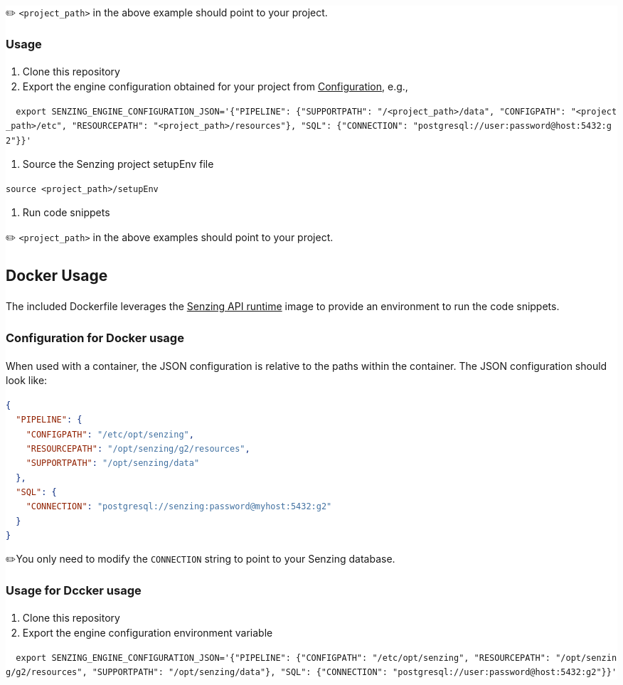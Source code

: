 :pencil2: `<project_path>` in the above example should point to your project.

### Usage

1. Clone this repository
1. Export the engine configuration obtained for your project from [Configuration], e.g.,

```console
  export SENZING_ENGINE_CONFIGURATION_JSON='{"PIPELINE": {"SUPPORTPATH": "/<project_path>/data", "CONFIGPATH": "<project_path>/etc", "RESOURCEPATH": "<project_path>/resources"}, "SQL": {"CONNECTION": "postgresql://user:password@host:5432:g2"}}'
```

1. Source the Senzing project setupEnv file

```console
source <project_path>/setupEnv
```

1. Run code snippets

:pencil2: `<project_path>` in the above examples should point to your project.

## Docker Usage

The included Dockerfile leverages the [Senzing API runtime] image to provide an environment to run the code snippets.

### Configuration for Docker usage

When used with a container, the JSON configuration is relative to the paths within the container. The JSON configuration should look like:

```json
{
  "PIPELINE": {
    "CONFIGPATH": "/etc/opt/senzing",
    "RESOURCEPATH": "/opt/senzing/g2/resources",
    "SUPPORTPATH": "/opt/senzing/data"
  },
  "SQL": {
    "CONNECTION": "postgresql://senzing:password@myhost:5432:g2"
  }
}
```

✏️You only need to modify the `CONNECTION` string to point to your Senzing database.

### Usage for Dccker usage

1. Clone this repository
1. Export the engine configuration environment variable

```console
  export SENZING_ENGINE_CONFIGURATION_JSON='{"PIPELINE": {"CONFIGPATH": "/etc/opt/senzing", "RESOURCEPATH": "/opt/senzing/g2/resources", "SUPPORTPATH": "/opt/senzing/data"}, "SQL": {"CONNECTION": "postgresql://user:password@host:5432:g2"}}'
```


[code-snippets-v4]: https://github.com/Senzing/code-snippets-v4
[Configuration]: #configuration
[Data]: Resources/Data/
[Docker Usage]: #docker-usage
[G2ModuleIniToJson.py]: Python/Tasks/Initialization/
[Input Load File Sizes]: #input-load-file-sizes
[Items of Note]: #items-of-note
[jc]: https://github.com/kellyjonbrazil/jc
[Legend]: #legend
[Parallel Processing]: #parallel-processing
[purge]: Python/Tasks/Initialization/PurgeRepository.py
[Purging Senzing Repository Between Examples]: #purging-senzing-repository-between-examples
[Quickstart Guide]: https://senzing.zendesk.com/hc/en-us/articles/115002408867-Quickstart-Guide
[Quickstart Roadmap]: https://senzing.zendesk.com/hc/en-us/articles/115001579954-API-Quickstart-Roadmap
[Randomize Input Data]: #randomize-input-data
[Real-time replication and analytics]: https://senzing.zendesk.com/hc/en-us/articles/4417768234131--Advanced-Real-time-replication-and-analytics
[Scalability]: #scalability
[Senzing API runtime]: https://github.com/Senzing/senzingapi-runtime
[Senzing APIs Bare Metal Usage]: #senzing-apis-bare-metal-usage
[Senzing Engine Configuration]: #senzing-engine-configuration
[Senzing Entity Specification]: https://senzing.zendesk.com/hc/en-us/articles/231925448-Generic-Entity-Specification
[Senzing Support]: https://senzing.zendesk.com/hc/en-us/requests/new
[SenzingGo.py]: https://github.com/Senzing/senzinggo
[shuf]: https://man7.org/linux/man-pages/man1/shuf.1.html
[System Requirements]: https://senzing.zendesk.com/hc/en-us/articles/115010259947
[terashuf]: https://github.com/alexandres/terashuf
[Usage]: #usage
[Warning]: #warning
[With Info]: #with-info